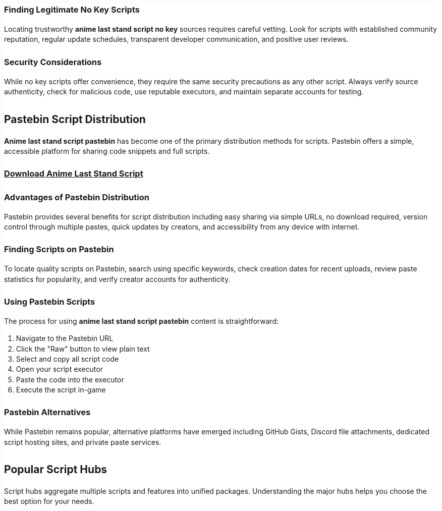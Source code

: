 ### Finding Legitimate No Key Scripts

Locating trustworthy **anime last stand script no key** sources requires careful vetting. Look for scripts with established community reputation, regular update schedules, transparent developer communication, and positive user reviews.

### Security Considerations

While no key scripts offer convenience, they require the same security precautions as any other script. Always verify source authenticity, check for malicious code, use reputable executors, and maintain separate accounts for testing.

## Pastebin Script Distribution

**Anime last stand script pastebin** has become one of the primary distribution methods for scripts. Pastebin offers a simple, accessible platform for sharing code snippets and full scripts.

### [Download Anime Last Stand Script](https://anime-last-stand-script.github.io/animelaststand/)

### Advantages of Pastebin Distribution

Pastebin provides several benefits for script distribution including easy sharing via simple URLs, no download required, version control through multiple pastes, quick updates by creators, and accessibility from any device with internet.

### Finding Scripts on Pastebin

To locate quality scripts on Pastebin, search using specific keywords, check creation dates for recent uploads, review paste statistics for popularity, and verify creator accounts for authenticity.

### Using Pastebin Scripts

The process for using **anime last stand script pastebin** content is straightforward:

1. Navigate to the Pastebin URL
2. Click the "Raw" button to view plain text
3. Select and copy all script code
4. Open your script executor
5. Paste the code into the executor
6. Execute the script in-game

### Pastebin Alternatives

While Pastebin remains popular, alternative platforms have emerged including GitHub Gists, Discord file attachments, dedicated script hosting sites, and private paste services.

## Popular Script Hubs

Script hubs aggregate multiple scripts and features into unified packages. Understanding the major hubs helps you choose the best option for your needs.
